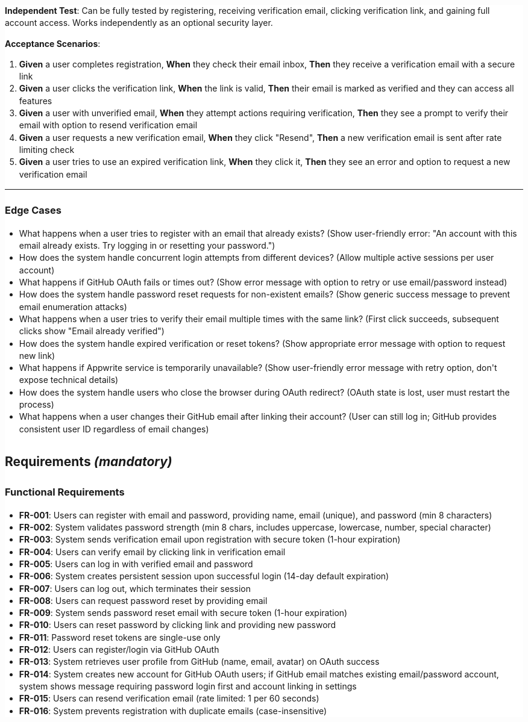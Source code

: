 **Independent Test**: Can be fully tested by registering, receiving verification email, clicking verification link, and gaining full account access. Works independently as an optional security layer.

**Acceptance Scenarios**:

1. **Given** a user completes registration, **When** they check their email inbox, **Then** they receive a verification email with a secure link
2. **Given** a user clicks the verification link, **When** the link is valid, **Then** their email is marked as verified and they can access all features
3. **Given** a user with unverified email, **When** they attempt actions requiring verification, **Then** they see a prompt to verify their email with option to resend verification email
4. **Given** a user requests a new verification email, **When** they click "Resend", **Then** a new verification email is sent after rate limiting check
5. **Given** a user tries to use an expired verification link, **When** they click it, **Then** they see an error and option to request a new verification email

---

### Edge Cases

- What happens when a user tries to register with an email that already exists? (Show user-friendly error: "An account with this email already exists. Try logging in or resetting your password.")
- How does the system handle concurrent login attempts from different devices? (Allow multiple active sessions per user account)
- What happens if GitHub OAuth fails or times out? (Show error message with option to retry or use email/password instead)
- How does the system handle password reset requests for non-existent emails? (Show generic success message to prevent email enumeration attacks)
- What happens when a user tries to verify their email multiple times with the same link? (First click succeeds, subsequent clicks show "Email already verified")
- How does the system handle expired verification or reset tokens? (Show appropriate error message with option to request new link)
- What happens if Appwrite service is temporarily unavailable? (Show user-friendly error message with retry option, don't expose technical details)
- How does the system handle users who close the browser during OAuth redirect? (OAuth state is lost, user must restart the process)
- What happens when a user changes their GitHub email after linking their account? (User can still log in; GitHub provides consistent user ID regardless of email changes)

## Requirements _(mandatory)_

### Functional Requirements

- **FR-001**: Users can register with email and password, providing name, email (unique), and password (min 8 characters)
- **FR-002**: System validates password strength (min 8 chars, includes uppercase, lowercase, number, special character)
- **FR-003**: System sends verification email upon registration with secure token (1-hour expiration)
- **FR-004**: Users can verify email by clicking link in verification email
- **FR-005**: Users can log in with verified email and password
- **FR-006**: System creates persistent session upon successful login (14-day default expiration)
- **FR-007**: Users can log out, which terminates their session
- **FR-008**: Users can request password reset by providing email
- **FR-009**: System sends password reset email with secure token (1-hour expiration)
- **FR-010**: Users can reset password by clicking link and providing new password
- **FR-011**: Password reset tokens are single-use only
- **FR-012**: Users can register/login via GitHub OAuth
- **FR-013**: System retrieves user profile from GitHub (name, email, avatar) on OAuth success
- **FR-014**: System creates new account for GitHub OAuth users; if GitHub email matches existing email/password account, system shows message requiring password login first and account linking in settings
- **FR-015**: Users can resend verification email (rate limited: 1 per 60 seconds)
- **FR-016**: System prevents registration with duplicate emails (case-insensitive)